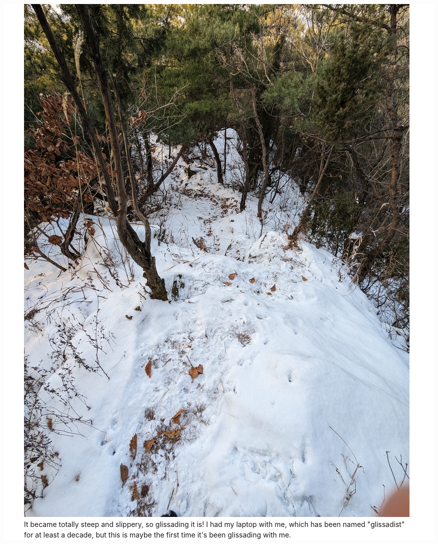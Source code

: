 <figure><img src="seoul/national_uni_hike/steep.jpg" /><figcaption>It became totally steep and slippery, so glissading it is! I had my laptop with me, which has been named "glissadist" for at least a decade, but this is maybe the first time it's been glissading with me.</figcaption></figure>
